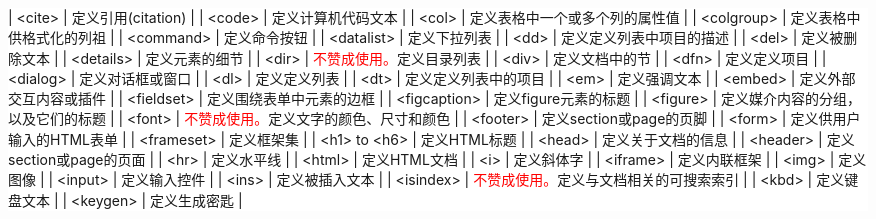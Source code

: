 |    \<cite>     |                      定义引用(citation)                      |
|    \<code>     |                      定义计算机代码文本                      |
|     \<col>     |                定义表格中一个或多个列的属性值                |
|  \<colgroup>   |                   定义表格中供格式化的列祖                   |
|   \<command>   |                         定义命令按钮                         |
|  \<datalist>   |                         定义下拉列表                         |
|     \<dd>      |                   定义定义列表中项目的描述                   |
|     \<del>     |                        定义被删除文本                        |
|   \<details>   |                        定义元素的细节                        |
|     \<dir>     |      <font color="red">不赞成使用。</font>定义目录列表       |
|     \<div>     |                        定义文档中的节                        |
|     \<dfn>     |                         定义定义项目                         |
|   \<dialog>    |                       定义对话框或窗口                       |
|     \<dl>      |                         定义定义列表                         |
|     \<dt>      |                     定义定义列表中的项目                     |
|     \<em>      |                         定义强调文本                         |
|    \<embed>    |                    定义外部交互内容或插件                    |
|  \<fieldset>   |                   定义围绕表单中元素的边框                   |
| \<figcaption>  |                     定义figure元素的标题                     |
|   \<figure>    |              定义媒介内容的分组，以及它们的标题              |
|    \<font>     | <font color="red">不赞成使用。</font>定义文字的颜色、尺寸和颜色 |
|   \<footer>    |                   定义section或page的页脚                    |
|    \<form>     |                   定义供用户输入的HTML表单                   |
|  \<frameset>   |                          定义框架集                          |
| \<h1> to \<h6> |                         定义HTML标题                         |
|    \<head>     |                      定义关于文档的信息                      |
|   \<header>    |                   定义section或page的页面                    |
|     \<hr>      |                          定义水平线                          |
|    \<html>     |                         定义HTML文档                         |
|      \<i>      |                          定义斜体字                          |
|   \<iframe>    |                         定义内联框架                         |
|     \<img>     |                           定义图像                           |
|    \<input>    |                         定义输入控件                         |
|     \<ins>     |                        定义被插入文本                        |
|   \<isindex>   | <font color="red">不赞成使用。</font>定义与文档相关的可搜索索引 |
|     \<kbd>     |                         定义键盘文本                         |
|   \<keygen>    |                         定义生成密匙                         |